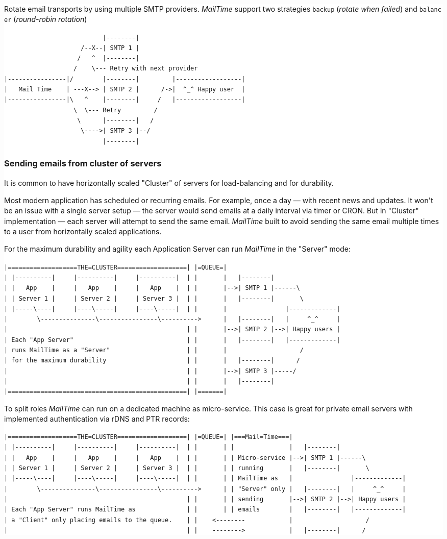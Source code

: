 Rotate email transports by using multiple SMTP providers. *MailTime* support two strategies `backup` (*rotate when failed*) and `balancer` (*round-robin rotation*)

```ascii
                           |--------|
                     /--X--| SMTP 1 |
                    /   ^  |--------|
                   /    \--- Retry with next provider
|----------------|/        |--------|         |------------------|
|   Mail Time    | ---X--> | SMTP 2 |      /->|  ^_^ Happy user  |
|----------------|\   ^    |--------|     /   |------------------|
                   \  \--- Retry         /
                    \      |--------|   /
                     \---->| SMTP 3 |--/
                           |--------|
```

### Sending emails from cluster of servers

It is common to have horizontally scaled "Cluster" of servers for load-balancing and for durability.

Most modern application has scheduled or recurring emails. For example, once a day — with recent news and updates. It won't be an issue with a single server setup — the server would send emails at a daily interval via timer or CRON. But in "Cluster" implementation — each server will attempt to send the same email. *MailTime* built to avoid sending the same email multiple times to a user from horizontally scaled applications.

For the maximum durability and agility each Application Server can run *MailTime* in the "Server" mode:

```ascii
|===================THE=CLUSTER===================| |=QUEUE=|
| |----------|     |----------|     |----------|  | |       |   |--------|
| |   App    |     |   App    |     |   App    |  | |       |-->| SMTP 1 |------\
| | Server 1 |     | Server 2 |     | Server 3 |  | |       |   |--------|       \
| |-----\----|     |----\-----|     |----\-----|  | |       |                |-------------|
|        \---------------\----------------\---------->      |   |--------|   |     ^_^     |
|                                                 | |       |-->| SMTP 2 |-->| Happy users |
| Each "App Server"                               | |       |   |--------|   |-------------|
| runs MailTime as a "Server"                     | |       |                    /
| for the maximum durability                      | |       |   |--------|      /
|                                                 | |       |-->| SMTP 3 |-----/
|                                                 | |       |   |--------|
|=================================================| |=======|
```

To split roles *MailTime* can run on a dedicated machine as micro-service. This case is great for private email servers with implemented authentication via rDNS and PTR records:

```ascii
|===================THE=CLUSTER===================| |=QUEUE=| |===Mail=Time===|
| |----------|     |----------|     |----------|  | |       | |               |   |--------|
| |   App    |     |   App    |     |   App    |  | |       | | Micro-service |-->| SMTP 1 |------\
| | Server 1 |     | Server 2 |     | Server 3 |  | |       | | running       |   |--------|       \
| |-----\----|     |----\-----|     |----\-----|  | |       | | MailTime as   |                |-------------|
|        \---------------\----------------\---------->      | | "Server" only |   |--------|   |     ^_^     |
|                                                 | |       | | sending       |-->| SMTP 2 |-->| Happy users |
| Each "App Server" runs MailTime as              | |       | | emails        |   |--------|   |-------------|
| a "Client" only placing emails to the queue.    | |    <--------            |                    /
|                                                 | |    -------->            |   |--------|      /
```